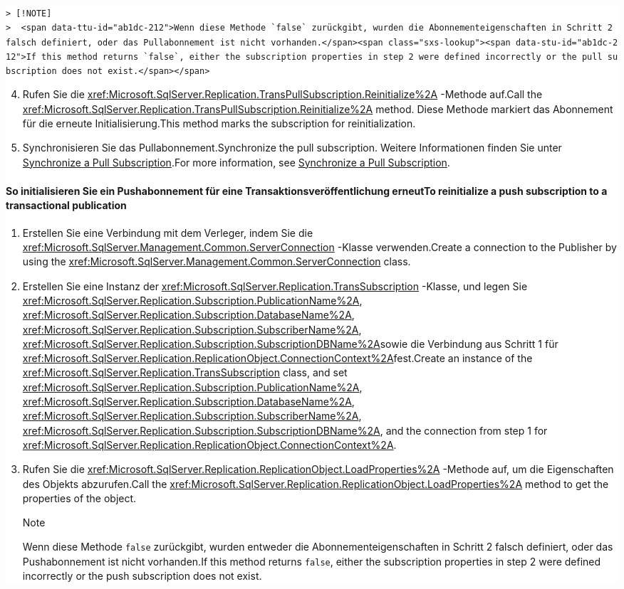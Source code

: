     > [!NOTE]  
    >  <span data-ttu-id="ab1dc-212">Wenn diese Methode `false` zurückgibt, wurden die Abonnementeigenschaften in Schritt 2 falsch definiert, oder das Pullabonnement ist nicht vorhanden.</span><span class="sxs-lookup"><span data-stu-id="ab1dc-212">If this method returns `false`, either the subscription properties in step 2 were defined incorrectly or the pull subscription does not exist.</span></span>  
  
4.  <span data-ttu-id="ab1dc-213">Rufen Sie die <xref:Microsoft.SqlServer.Replication.TransPullSubscription.Reinitialize%2A> -Methode auf.</span><span class="sxs-lookup"><span data-stu-id="ab1dc-213">Call the <xref:Microsoft.SqlServer.Replication.TransPullSubscription.Reinitialize%2A> method.</span></span> <span data-ttu-id="ab1dc-214">Diese Methode markiert das Abonnement für die erneute Initialisierung.</span><span class="sxs-lookup"><span data-stu-id="ab1dc-214">This method marks the subscription for reinitialization.</span></span>  
  
5.  <span data-ttu-id="ab1dc-215">Synchronisieren Sie das Pullabonnement.</span><span class="sxs-lookup"><span data-stu-id="ab1dc-215">Synchronize the pull subscription.</span></span> <span data-ttu-id="ab1dc-216">Weitere Informationen finden Sie unter [Synchronize a Pull Subscription](synchronize-a-pull-subscription.md).</span><span class="sxs-lookup"><span data-stu-id="ab1dc-216">For more information, see [Synchronize a Pull Subscription](synchronize-a-pull-subscription.md).</span></span>  
  
#### <a name="to-reinitialize-a-push-subscription-to-a-transactional-publication"></a><span data-ttu-id="ab1dc-217">So initialisieren Sie ein Pushabonnement für eine Transaktionsveröffentlichung erneut</span><span class="sxs-lookup"><span data-stu-id="ab1dc-217">To reinitialize a push subscription to a transactional publication</span></span>  
  
1.  <span data-ttu-id="ab1dc-218">Erstellen Sie eine Verbindung mit dem Verleger, indem Sie die <xref:Microsoft.SqlServer.Management.Common.ServerConnection> -Klasse verwenden.</span><span class="sxs-lookup"><span data-stu-id="ab1dc-218">Create a connection to the Publisher by using the <xref:Microsoft.SqlServer.Management.Common.ServerConnection> class.</span></span>  
  
2.  <span data-ttu-id="ab1dc-219">Erstellen Sie eine Instanz der <xref:Microsoft.SqlServer.Replication.TransSubscription> -Klasse, und legen Sie <xref:Microsoft.SqlServer.Replication.Subscription.PublicationName%2A>, <xref:Microsoft.SqlServer.Replication.Subscription.DatabaseName%2A>, <xref:Microsoft.SqlServer.Replication.Subscription.SubscriberName%2A>, <xref:Microsoft.SqlServer.Replication.Subscription.SubscriptionDBName%2A>sowie die Verbindung aus Schritt 1 für <xref:Microsoft.SqlServer.Replication.ReplicationObject.ConnectionContext%2A>fest.</span><span class="sxs-lookup"><span data-stu-id="ab1dc-219">Create an instance of the <xref:Microsoft.SqlServer.Replication.TransSubscription> class, and set <xref:Microsoft.SqlServer.Replication.Subscription.PublicationName%2A>, <xref:Microsoft.SqlServer.Replication.Subscription.DatabaseName%2A>, <xref:Microsoft.SqlServer.Replication.Subscription.SubscriberName%2A>, <xref:Microsoft.SqlServer.Replication.Subscription.SubscriptionDBName%2A>, and the connection from step 1 for <xref:Microsoft.SqlServer.Replication.ReplicationObject.ConnectionContext%2A>.</span></span>  
  
3.  <span data-ttu-id="ab1dc-220">Rufen Sie die <xref:Microsoft.SqlServer.Replication.ReplicationObject.LoadProperties%2A> -Methode auf, um die Eigenschaften des Objekts abzurufen.</span><span class="sxs-lookup"><span data-stu-id="ab1dc-220">Call the <xref:Microsoft.SqlServer.Replication.ReplicationObject.LoadProperties%2A> method to get the properties of the object.</span></span>  
  
    > [!NOTE]  
    >  <span data-ttu-id="ab1dc-221">Wenn diese Methode `false` zurückgibt, wurden entweder die Abonnementeigenschaften in Schritt 2 falsch definiert, oder das Pushabonnement ist nicht vorhanden.</span><span class="sxs-lookup"><span data-stu-id="ab1dc-221">If this method returns `false`, either the subscription properties in step 2 were defined incorrectly or the push subscription does not exist.</span></span>  
  